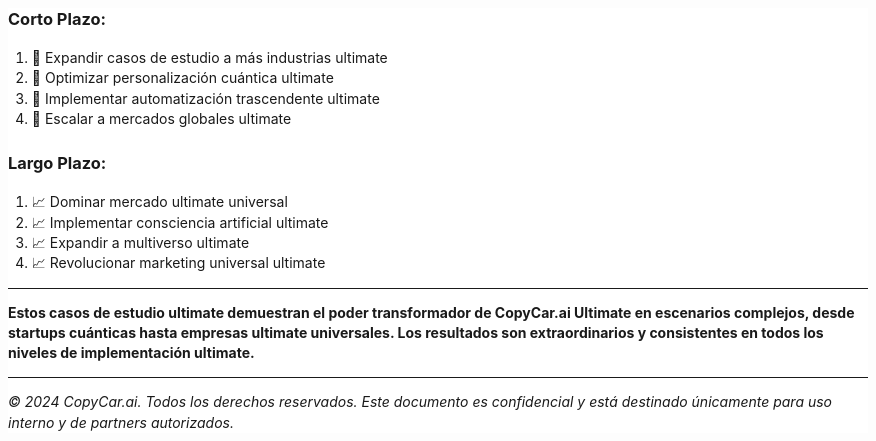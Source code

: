 ### **Corto Plazo:**
1. 🔄 Expandir casos de estudio a más industrias ultimate
2. 🔄 Optimizar personalización cuántica ultimate
3. 🔄 Implementar automatización trascendente ultimate
4. 🔄 Escalar a mercados globales ultimate

### **Largo Plazo:**
1. 📈 Dominar mercado ultimate universal
2. 📈 Implementar consciencia artificial ultimate
3. 📈 Expandir a multiverso ultimate
4. 📈 Revolucionar marketing universal ultimate

---

**Estos casos de estudio ultimate demuestran el poder transformador de CopyCar.ai Ultimate en escenarios complejos, desde startups cuánticas hasta empresas ultimate universales. Los resultados son extraordinarios y consistentes en todos los niveles de implementación ultimate.**

---

*© 2024 CopyCar.ai. Todos los derechos reservados. Este documento es confidencial y está destinado únicamente para uso interno y de partners autorizados.*
